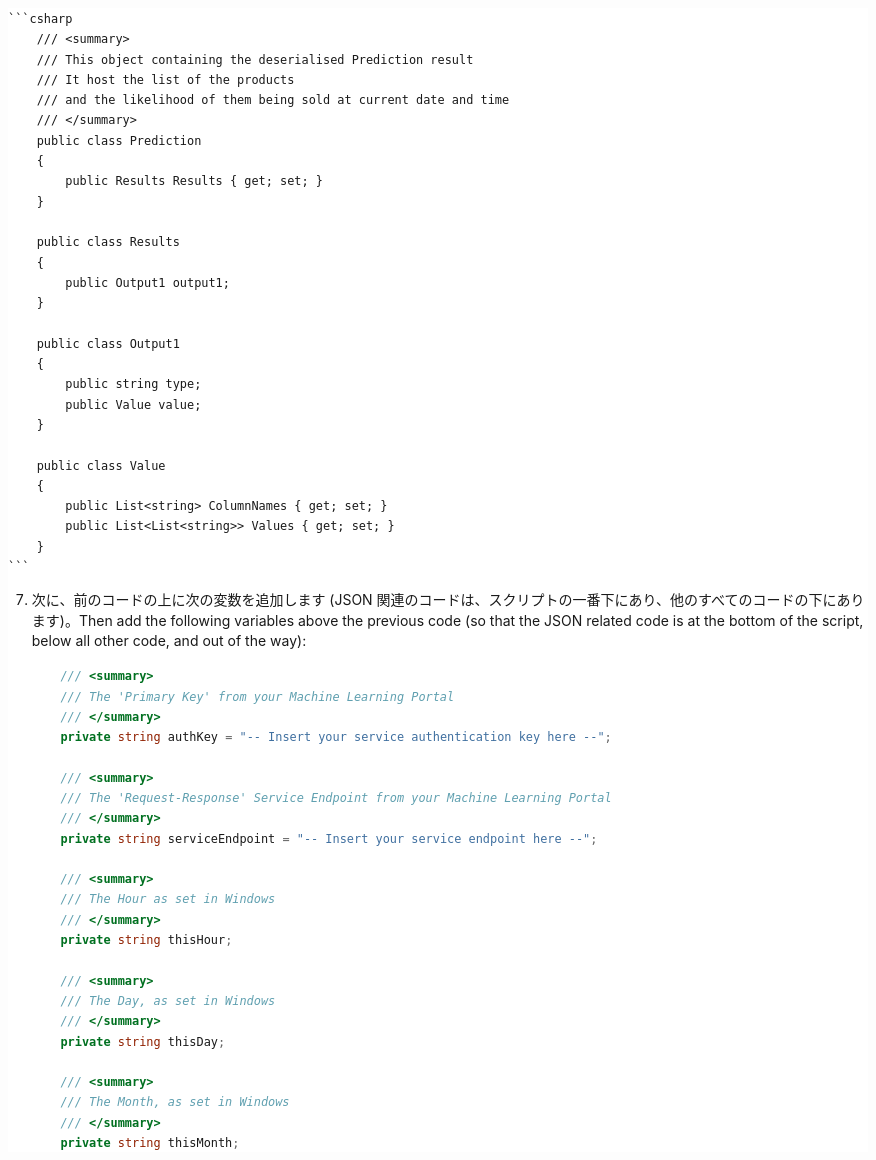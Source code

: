     ```csharp
        /// <summary>
        /// This object containing the deserialised Prediction result
        /// It host the list of the products
        /// and the likelihood of them being sold at current date and time
        /// </summary>
        public class Prediction
        {
            public Results Results { get; set; }
        }

        public class Results
        {
            public Output1 output1;
        }

        public class Output1
        {
            public string type;
            public Value value;
        }

        public class Value
        {
            public List<string> ColumnNames { get; set; }
            public List<List<string>> Values { get; set; }
        }
    ```

7.  <span data-ttu-id="2f8fe-427">次に、前のコードの上に次の変数を追加します (JSON 関連のコードは、スクリプトの一番下にあり、他のすべてのコードの下にあります)。</span><span class="sxs-lookup"><span data-stu-id="2f8fe-427">Then add the following variables above the previous code (so that the JSON related code is at the bottom of the script, below all other code, and out of the way):</span></span>

    ```csharp
        /// <summary>
        /// The 'Primary Key' from your Machine Learning Portal
        /// </summary>
        private string authKey = "-- Insert your service authentication key here --";

        /// <summary>
        /// The 'Request-Response' Service Endpoint from your Machine Learning Portal
        /// </summary>
        private string serviceEndpoint = "-- Insert your service endpoint here --";

        /// <summary>
        /// The Hour as set in Windows
        /// </summary>
        private string thisHour;

        /// <summary>
        /// The Day, as set in Windows
        /// </summary>
        private string thisDay;

        /// <summary>
        /// The Month, as set in Windows
        /// </summary>
        private string thisMonth;

